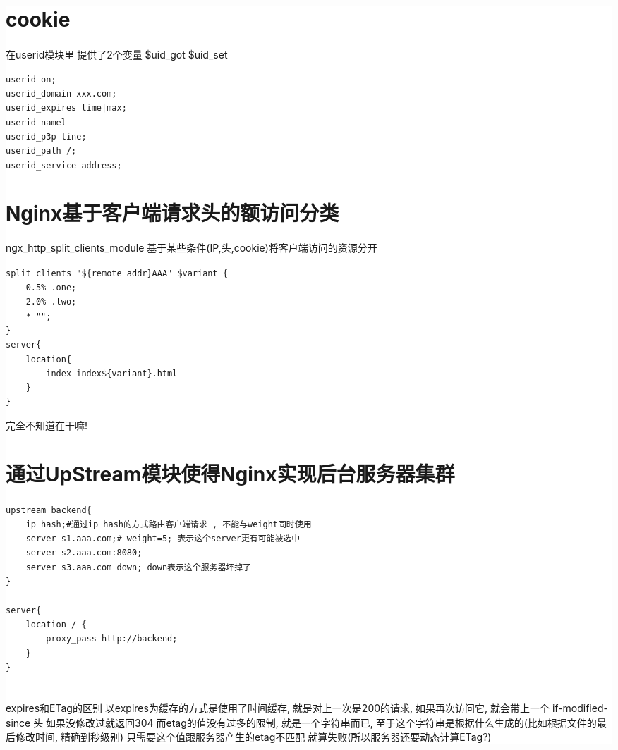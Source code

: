 # cookie #
在userid模块里
提供了2个变量 $uid_got $uid_set

```
userid on;
userid_domain xxx.com;
userid_expires time|max;
userid namel
userid_p3p line;
userid_path /;
userid_service address;
```

# Nginx基于客户端请求头的额访问分类 #
ngx_http_split_clients_module
基于某些条件(IP,头,cookie)将客户端访问的资源分开
```
split_clients "${remote_addr}AAA" $variant {
	0.5% .one;
	2.0% .two;
	* "";
}
server{
	location{
		index index${variant}.html
	}
}
```
完全不知道在干嘛!

# 通过UpStream模块使得Nginx实现后台服务器集群 #
```
upstream backend{
	ip_hash;#通过ip_hash的方式路由客户端请求 , 不能与weight同时使用
	server s1.aaa.com;# weight=5; 表示这个server更有可能被选中
	server s2.aaa.com:8080;
	server s3.aaa.com down; down表示这个服务器坏掉了
}

server{
	location / {
		proxy_pass http://backend;
	}
}
```


#  #
expires和ETag的区别
以expires为缓存的方式是使用了时间缓存, 就是对上一次是200的请求, 如果再次访问它, 就会带上一个 if-modified-since 头
如果没修改过就返回304
而etag的值没有过多的限制, 就是一个字符串而已, 至于这个字符串是根据什么生成的(比如根据文件的最后修改时间, 精确到秒级别)
只需要这个值跟服务器产生的etag不匹配 就算失败(所以服务器还要动态计算ETag?)
